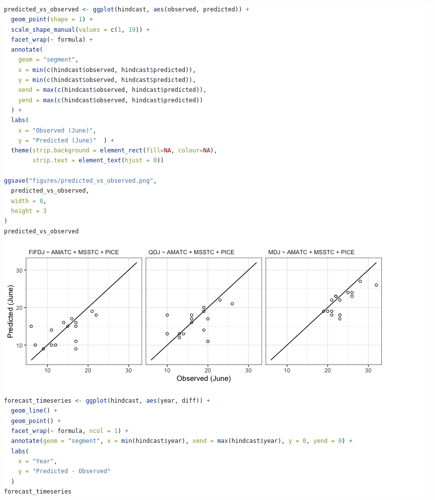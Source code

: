 ``` r
predicted_vs_observed <- ggplot(hindcast, aes(observed, predicted)) +
  geom_point(shape = 1) +
  scale_shape_manual(values = c(1, 19)) +
  facet_wrap(~ formula) +
  annotate(
    geom = "segment",
    x = min(c(hindcast$observed, hindcast$predicted)),
    y = min(c(hindcast$observed, hindcast$predicted)),
    xend = max(c(hindcast$observed, hindcast$predicted)),
    yend = max(c(hindcast$observed, hindcast$predicted))
  ) +
  labs(
    x = "Observed (June)",
    y = "Predicted (June)"  ) +
  theme(strip.background = element_rect(fill=NA, colour=NA),
        strip.text = element_text(hjust = 0))

ggsave("figures/predicted_vs_observed.png",
  predicted_vs_observed,
  width = 8,
  height = 3
)
predicted_vs_observed
```

![](README_files/figure-gfm/predicted_vs_observed-1.png)

``` r
forecast_timeseries <- ggplot(hindcast, aes(year, diff)) +
  geom_line() +
  geom_point() +
  facet_wrap(~ formula, ncol = 1) +
  annotate(geom = "segment", x = min(hindcast$year), xend = max(hindcast$year), y = 0, yend = 0) +
  labs(
    x = "Year",
    y = "Predicted - Observed"
  )
forecast_timeseries
```
